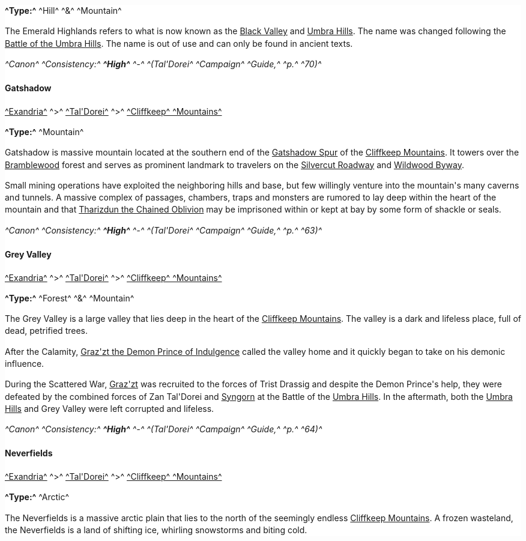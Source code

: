 **^Type:^** ^Hill^ ^&^ ^Mountain^

The Emerald Highlands refers to what is now known as the [Black Valley](black-valley) and [Umbra Hills](umbra-hills). The name was changed following the [Battle of the Umbra Hills](history). The name is out of use and can only be found in ancient texts.

*^Canon^ ^Consistency:^ **^High^** ^-^ ^(Tal'Dorei^ ^Campaign^ ^Guide,^ ^p.^ ^70)^*


#### Gatshadow
[^Exandria^](geography) ^>^ [^Tal'Dorei^](taldorei) ^>^ [^Cliffkeep^ ^Mountains^](cliffkeep-mountains)

**^Type:^** ^Mountain^

Gatshadow is massive mountain located at the southern end of the [Gatshadow Spur](cliffkeep-mountain-range) of the [Cliffkeep Mountains](cliffkeep-mountain-range). It towers over the [Bramblewood](bramblewood) forest and serves as prominent landmark to travelers on the [Silvercut Roadway](silvercut-roadway) and [Wildwood Byway](wildwood-byway).

Small mining operations have exploited the neighboring hills and base, but few willingly venture into the mountain's many caverns and tunnels. A massive complex of passages, chambers, traps and monsters are rumored to lay deep within the heart of the mountain and that [Tharizdun the Chained Oblivion](tharizdun-the-chained-oblivion) may be imprisoned within or kept at bay by some form of shackle or seals.

*^Canon^ ^Consistency:^ **^High^** ^-^ ^(Tal'Dorei^ ^Campaign^ ^Guide,^ ^p.^ ^63)^*


#### Grey Valley
[^Exandria^](geography) ^>^ [^Tal'Dorei^](taldorei) ^>^ [^Cliffkeep^ ^Mountains^](cliffkeep-mountains)

**^Type:^** ^Forest^ ^&^ ^Mountain^

The Grey Valley is a large valley that lies deep in the heart of the [Cliffkeep Mountains](cliffkeep-mountain-range). The valley is a dark and lifeless place, full of dead, petrified trees. 

After the Calamity, [Graz'zt the Demon Prince of Indulgence](grazzt-the-demon-prince-of-indulgence) called the valley home and it quickly began to take on his demonic influence.

During the Scattered War, [Graz'zt](grazzt-the-demon-prince-of-indulgence) was recruited to the forces of Trist Drassig and despite the Demon Prince's help, they were defeated by the combined forces of Zan Tal'Dorei and [Syngorn](syngorn) at the Battle of the [Umbra Hills](umbra-hills). In the aftermath, both the [Umbra Hills](umbra-hills) and Grey Valley were left corrupted and lifeless.

*^Canon^ ^Consistency:^ **^High^** ^-^ ^(Tal'Dorei^ ^Campaign^ ^Guide,^ ^p.^ ^64)^*


#### Neverfields
[^Exandria^](geography) ^>^ [^Tal'Dorei^](taldorei) ^>^ [^Cliffkeep^ ^Mountains^](cliffkeep-mountains)

**^Type:^** ^Arctic^

The Neverfields is a massive arctic plain that lies to the north of the seemingly endless  [Cliffkeep Mountains](cliffkeep-mountains). A frozen wasteland, the Neverfields is a land of shifting ice, whirling snowstorms and biting cold. 
